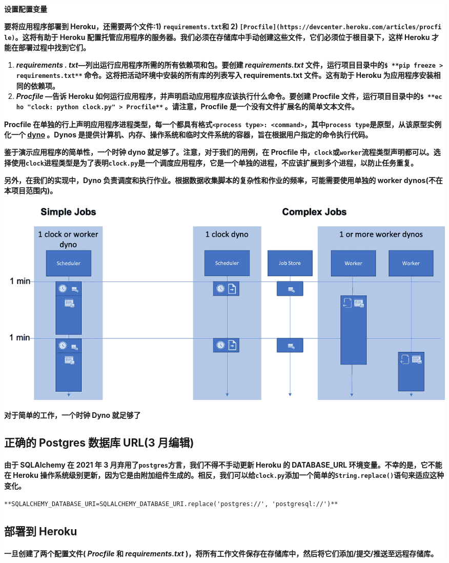 ****设置配置变量****

****要将应用程序部署到 Heroku，还需要两个文件:1) `requirements.txt`和 2) `[Procfile](https://devcenter.heroku.com/articles/procfile)`。这将有助于 Heroku 配置托管应用程序的服务器。我们必须在存储库中手动创建这些文件，它们必须位于根目录下，这样 Heroku 才能在部署过程中找到它们。****

1.  *****requirements . txt*—列出运行应用程序所需的所有依赖项和包。要创建 *requirements.txt* 文件，运行项目目录中的`$ **pip freeze > requirements.txt**` 命令。这将把活动环境中安装的所有库的列表写入 requirements.txt 文件。这有助于 Heroku 为应用程序安装相同的依赖项。****
2.  *****Procfile* —告诉 Heroku 如何运行应用程序，并声明启动应用程序应该执行什么命令。要创建 Procfile 文件，运行项目目录中的`$ **echo "clock: python clock.py" > Procfile**` 。请注意，Procfile 是一个没有文件扩展名的简单文本文件。****

****Procfile 在单独的行上声明应用程序进程类型，每一个都具有格式`<process type>: <command>`，其中`process type`是原型，从该原型实例化一个 [**dyno**](https://www.heroku.com/dynos) 。Dynos 是提供计算机、内存、操作系统和临时文件系统的容器，旨在根据用户指定的命令执行代码。****

****鉴于演示应用程序的简单性，一个时钟 dyno 就足够了。注意，对于我们的用例，在 Procfile 中，`clock`或`worker`流程类型声明都可以。选择使用`clock`进程类型是为了表明`clock.py`是一个调度应用程序，它是一个单独的进程，不应该扩展到多个进程，以防止任务重复。****

****另外，在我们的实现中，Dyno 负责调度和执行作业。根据数据收集脚本的复杂性和作业的频率，可能需要使用单独的 worker dynos(不在本项目范围内)。****

****![](img/b1b39e239ac9f94b9310f05625639faa.png)****

****对于简单的工作，一个时钟 Dyno 就足够了****

## ****正确的 Postgres 数据库 URL(3 月编辑)****

****由于 SQLAlchemy 在 2021 年 3 月弃用了`postgres`方言，我们不得不手动更新 Heroku 的 DATABASE_URL 环境变量。不幸的是，它不能在 Heroku 操作系统级别更新，因为它是由附加组件生成的。相反，我们可以给`clock.py`添加一个简单的`String.replace()`语句来适应这种变化。****

```
**SQLALCHEMY_DATABASE_URI=SQLALCHEMY_DATABASE_URI.replace('postgres://', 'postgresql://')**
```

## ****部署到 Heroku****

****一旦创建了两个配置文件( *Procfile* 和 *requirements.txt* )，将所有工作文件保存在存储库中，然后将它们添加/提交/推送至远程存储库。****
